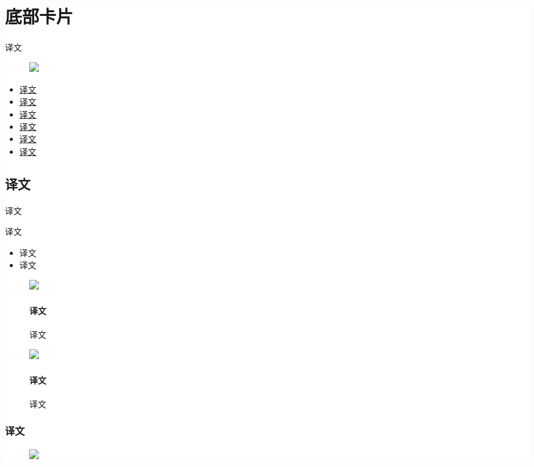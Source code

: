 <div class="article__intro">

[en]: <> (Sheets: bottom)
# 底部卡片

[en]: <> (Bottom sheets are surfaces containing supplementary content that are anchored to the bottom of the screen.)
译文

<figure>

![]({assets_path}/components/sheets-bottom/bottom-sheet-intro.png)

</figure><nav>

[en]: <> (Usage)
[en]: <> (Anatomy)
[en]: <> (Behavior)
[en]: <> (Standard bottom sheet)
[en]: <> (Modal bottom sheet)
[en]: <> (Specs)
* [译文](#usage)
* [译文](#anatomy)
* [译文](#behavior)
* [译文](#standard-bottom-sheet)
* [译文](#modal-bottom-sheet)
* [译文](#specs)

</nav></div><div class="article__body">

[en]: <> (Usage)
<h2 id="usage">译文</h2>

[en]: <> (Bottom sheets are supplementary surfaces primarily used on mobile.)
译文

[en]: <> (They come in two types:)
译文

[en]: <> (*Standard bottom sheets* display content that complements the screen’s primary content. They remain visible while users interact with the primary content.)
[en]: <> (*Modal bottom sheets* are an alternative to inline menus or simple dialogs on mobile, providing room for additional items, longer descriptions, and iconography. They must be dismissed in order to interact with the underlying content.)
* 译文
* 译文

<div class="mdui-row-sm-2"><div class="mdui-col"><figure>

![]({assets_path}/components/sheets-bottom/usage-standard.png)

<figcaption>

[en]: <> (Standard bottom sheet)
#### 译文

[en]: <> (A user can interact with both the bottom sheet and the rest of the screen content.)
译文

</figcaption></figure></div><div class="mdui-col"><figure>

![]({assets_path}/components/sheets-bottom/usage-modal.png)

<figcaption>

[en]: <> (Modal bottom sheet)
#### 译文

[en]: <> (A user must interact with or dismiss a modal bottom sheet.)
译文

</figcaption></figure></div></div>

[en]: <> (Principles)
### 译文

<div class="mdui-row-sm-3"><div class="mdui-col"><figure>

![]({assets_path}/components/sheets-bottom/sheets-bottom-illos-01.png)


[en]: <> (Supporting)
[en]: <> (Bottom sheets contain content that supplements the screen’s primary UI region.)
[en]: <> (Flexible)
[en]: <> (Bottom sheets can display a wide variety of content and layouts.)
[en]: <> (Ergonomic)
[en]: <> (Bottom sheets are easy to reach on a mobile device.)
[en]: <> (Sheet)
[en]: <> (Contents)
[en]: <> (Scrim \(Modal only\))
[en]: <> (Sheet)
[en]: <> (Bottom sheets are anchored to the bottom edge of the screen and appear in front of other UI elements. They are full-width on mobile and can be inset or full-width on tablet or desktop.)
[en]: <> (A bottom sheet is anchored to the bottom edge of the screen.)
[en]: <> (Don’t inset all sides of a bottom sheet from screen edges. This can make it hard to see and allow it to be confused for other components, such as snackbars.)
[en]: <> (Standard bottom sheet inset on desktop)
[en]: <> (Contents)
[en]: <> (Bottom sheets can display a wide variety of content and layouts, ranging from menu items \(in list and grid layouts\), to supplemental content laid out according to the layout grid.)
[en]: <> (Content from a bottom sheet that initially appears below the screen edge can become visible when the sheet is dragged into view.)
[en]: <> (Menu of actions \(in a list\) inside a modal bottom sheet)
[en]: <> (Menu of apps \(in a grid layout\) inside a modal bottom sheet)
[en]: <> (The location information in this standard bottom sheet initially extends below the screen edge. It can be dragged into view.)
[en]: <> (This music player has been made fully visible to reveal a track list beneath the player.)
[en]: <> (Visibility)
[en]: <> (Initial appearance)
[en]: <> (When bottom sheets initially appear on screen, they may contain content that extends below the bottom of the screen. They can be swiped or dragged up to become full-screen. Depending on the content, bottom sheets can also become full-screen by tapping on their surface or an expand icon.)
[en]: <> (Full-screen)
[en]: <> (When full-screen, bottom sheets can be internally scrolled to reveal additional content. They display a top app bar, which elevates upon scroll.)
[en]: <> (In the top app bar, full-screen standard bottom sheets contain a collapse icon that returns the sheet to its initial position. Full-screen modal bottom sheets contain a dismiss icon that dismisses the sheet entirely from view.)
[en]: <> (Partially visible bottom sheets can be dragged to full-screen view and scroll internally.)
[en]: <> (Include a close affordance in a full-height modal bottom sheet to dismiss the sheet.)
[en]: <> (Standard bottom sheets co-exist with the screen’s main UI region and allow for simultaneously viewing and interacting with both regions. They are commonly used to keep a feature or secondary content visible on screen when content in main UI region is frequently scrolled or panned.)
[en]: <> (Standard bottom sheets can contain supplementary content that continues below the screen, such as location information over a map.)
[en]: <> (Use a standard bottom sheet to persist an important feature such as media controls in a music app.)
[en]: <> (Interaction)
[en]: <> (Standard bottom sheets remain on-screen when a user interacts with the main UI region or the sheet itself. They have a default elevation of 8dp, which allows content in the main UI region behind to scroll or pan and for the sheet to temporarily cover the main UI region when made full-screen. At full-screen height, they should contain a collapse icon in an app bar to return to their initial position.)
[en]: <> (Standard bottom sheets are elevated above the main UI region so their visibility is not affected by panning or scrolling.)
[en]: <> (This music player in a standard bottom sheet remains on-screen as the user browses available music.)
[en]: <> (Placement)
[en]: <> (The contents of standard bottom sheets on mobile can be moved into side sheets on larger screen sizes given the additional horizontal space.)
[en]: <> (On mobile, the location information for this map is displayed in a standard bottom sheet due to limited screen width.)
[en]: <> (On desktop, the location information for this map is displayed in side sheet because screen widths are larger than screen heights.)
[en]: <> (Modal bottom sheets present a set of choices while blocking interaction with the rest of the screen. They are an alternative to inline menus and simple dialogs on mobile, providing additional room for content, iconography, and actions.)
[en]: <> (Modal bottom sheets are used in mobile apps only.)
[en]: <> (Modal bottom sheets can be used instead of menus to present additional screen actions.)
[en]: <> (Use a modal bottom sheet to provide deep links to another app.)
[en]: <> (Elevation and scrim)
[en]: <> (Modal bottom sheets have a default elevation of 16dp. This elevation allows them to appear over most UI elements and allows them to be pulled up in front of the entire UI to display more options.)
[en]: <> (A modal bottom sheet causes all content and UI elements behind it to display a scrim, which indicates that they will not respond to user interaction. Tapping the scrim dismisses both the modal bottom sheet and scrim from view.)
[en]: <> (Use a visible scrim with modal bottom sheets to inform users they cannot interact with the rest of the screen.)
[en]: <> (Don’t use an invisible scrim for modal bottom sheets. This can mislead users about their ability to interact with the rest of the screen.)
[en]: <> (Visibility)
[en]: <> (To provide initial access to its top actions, the initial vertical position of modal bottom sheets is capped at 50% of the screen height.)
[en]: <> (Modal bottom sheets whose contents exceed 50% of the screen height can then be pulled across the full screen, scrolling internally to access their remaining items.)
[en]: <> (Sheet height                                     | Visibility and behavior)
[en]: <> (---------                                        |----------)
[en]: <> (Under 50% of screen height                       | Visible at full height)
[en]: <> (50 to 100% of screen height                      | Partially visibility at 50% of screen height.<br>On scroll or surface tap, reveal full sheet.)
[en]: <> (Greater than or equal to 100% of screen height   | Partially visible at 50% of screen height. <br>On scroll or container tap, move to top of screen and scroll contents internally. <br>Add internal action to close.)
[en]: <> (Modal bottom sheets with few items are fully visible upon opening.)
[en]: <> (Don’t make tall bottom sheets full-screen upon opening. This places the top content immediately out of reach for users on mobile devices.)
[en]: <> (Control)
[en]: <> (Modal bottom sheets appear when triggered by a user action, such as tapping a button or an overflow icon. They can be dismissed by:)
[en]: <> (Tapping a menu item or action within the bottom sheet)
[en]: <> (Tapping the scrim)
[en]: <> (Swiping the sheet down)
[en]: <> (Using a close affordance within the bottom sheet’s top app bar, if available)
[en]: <> (Tapping the scrim dismisses a modal bottom sheet.)
[en]: <> (A modal bottom sheet can be dismissed by swiping the sheet down.)
[en]: <> (Display a close affordance in a full-screen modal bottom sheet.)
[en]: <> (Placement)
[en]: <> (Modal bottom sheets are most effective on small screens.)
[en]: <> (On larger screens, use menus or dialogs to create clear visual connections to the triggering UI element.)
[en]: <> (An overflow menu using a bottom sheet on mobile \(1\) and an inline menu on desktop \(2\).)
[en]: <> (Modal bottom sheet for mobile)
[en]: <> (Standard bottom sheet for mobile)